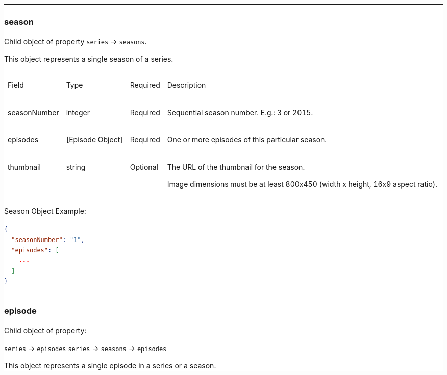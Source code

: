 ***
### season
Child object of property `series` -> `seasons`.

This object represents a single season of a series.

<table class="c32"><tbody><tr class="c5"><td class="c41 c144" colspan="1" rowspan="1"><p class="c7 c37 c0"><span class="c11">Field</span></p></td><td class="c41 c123" colspan="1" rowspan="1"><p class="c20 c0"><span class="c81 c11">Type</span></p></td><td class="c41 c146" colspan="1" rowspan="1"><p class="c20 c0"><span class="c11">Required </span></p></td><td class="c41 c141" colspan="1" rowspan="1"><p class="c7 c0 c70"><span class="c11">Description </span></p></td></tr><tr class="c5"><td class="c66" colspan="1" rowspan="1"><p class="c7 c61 c0"><span class="c4">seasonNumber</span></p></td><td class="c132" colspan="1" rowspan="1"><p class="c20 c0"><span class="c1">integer</span></p></td><td class="c82" colspan="1" rowspan="1"><p class="c20 c0"><span class="c4">Required </span></p></td><td class="c103" colspan="1" rowspan="1"><p class="c7 c0"><span class="c4">Sequential season number. E.g.: 3 or 2015.</span></p></td></tr><tr class="c5"><td class="c66 c31" colspan="1" rowspan="1"><p class="c7 c0 c61"><span class="c4">episodes</span></p></td><td class="c31 c132" colspan="1" rowspan="1"><p class="c20 c0"><span class="c33">[</span><span class="c10 c33"><a class="c23" href="#h.ul2fscai6a1i">Episode Object</a></span><span class="c1">]</span></p></td><td class="c31 c82" colspan="1" rowspan="1"><p class="c20 c0"><span class="c4">Required </span></p></td><td class="c103 c31" colspan="1" rowspan="1"><p class="c7 c0"><span class="c4">One or more episodes of this particular season.</span></p></td></tr><tr class="c5"><td class="c66" colspan="1" rowspan="1"><p class="c7 c61 c0"><span class="c4">thumbnail</span></p></td><td class="c132" colspan="1" rowspan="1"><p class="c20 c61 c0"><span class="c1">string</span></p></td><td class="c82" colspan="1" rowspan="1"><p class="c20 c0"><span class="c4">Optional</span></p></td><td class="c103" colspan="1" rowspan="1"><p class="c7 c0"><span class="c4">The URL of the thumbnail for the season.</span></p><p class="c7 c0 c17"><span class="c4"></span></p><p class="c7 c0"><span class="c4">Image dimensions must be at least 800x450 (width x height, 16x9 aspect ratio).</span></p></td></tr></tbody></table>

Season Object Example:

```json
{
  "seasonNumber": "1",
  "episodes": [
    ...
  ]
}
```

***
### episode
Child object of property:

`series` -> `episodes`
`series` -> `seasons` -> `episodes`

This object represents a single episode in a series or a season.
